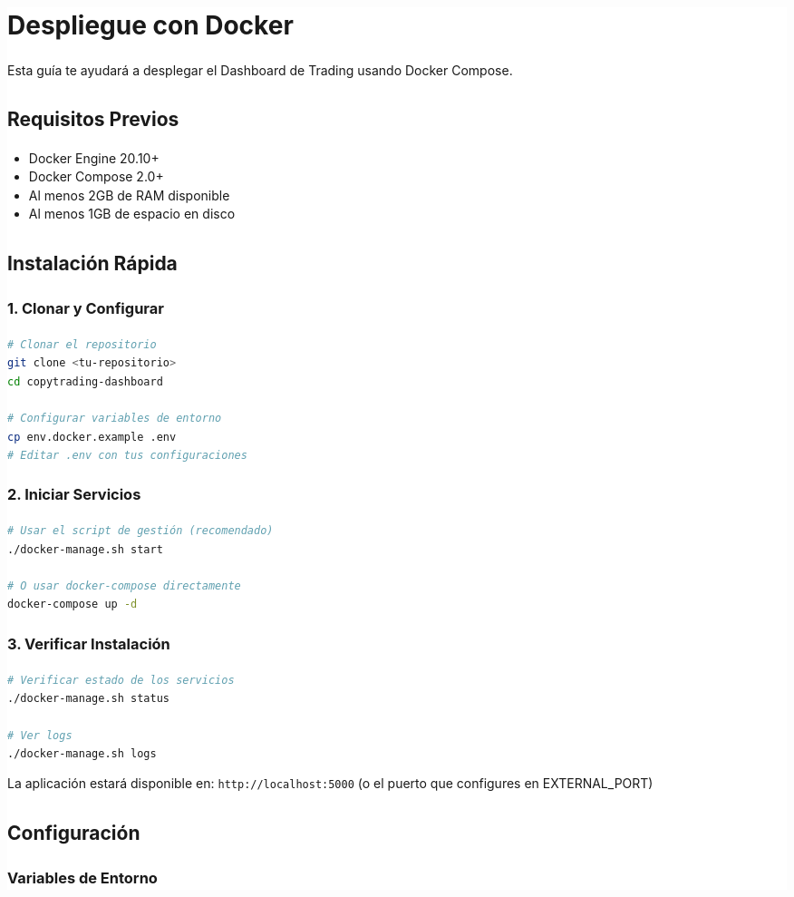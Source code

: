 # Despliegue con Docker

Esta guía te ayudará a desplegar el Dashboard de Trading usando Docker Compose.

## Requisitos Previos

- Docker Engine 20.10+
- Docker Compose 2.0+
- Al menos 2GB de RAM disponible
- Al menos 1GB de espacio en disco

## Instalación Rápida

### 1. Clonar y Configurar

```bash
# Clonar el repositorio
git clone <tu-repositorio>
cd copytrading-dashboard

# Configurar variables de entorno
cp env.docker.example .env
# Editar .env con tus configuraciones
```

### 2. Iniciar Servicios

```bash
# Usar el script de gestión (recomendado)
./docker-manage.sh start

# O usar docker-compose directamente
docker-compose up -d
```

### 3. Verificar Instalación

```bash
# Verificar estado de los servicios
./docker-manage.sh status

# Ver logs
./docker-manage.sh logs
```

La aplicación estará disponible en: `http://localhost:5000` (o el puerto que configures en EXTERNAL_PORT)

## Configuración

### Variables de Entorno
